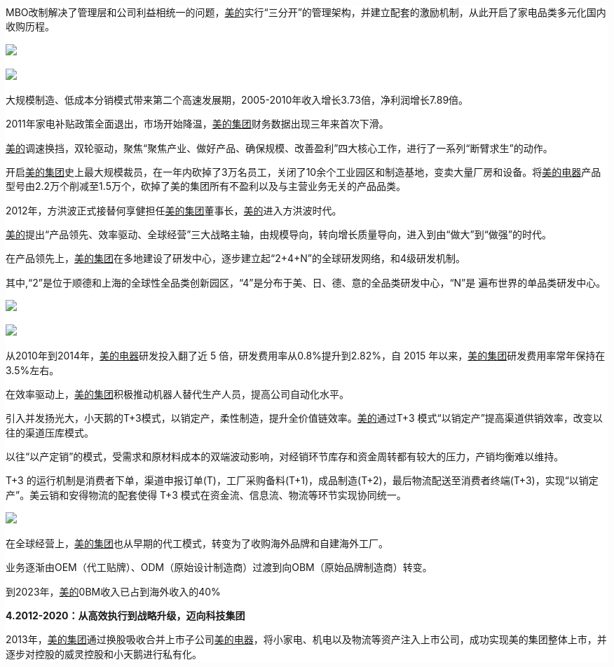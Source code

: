 MBO改制解决了管理层和公司利益相统一的问题，[美的](https://xueqiu.com/S/SZ000333?from=status_stock_match)实行“三分开”的管理架构，并建立配套的激励机制，从此开启了家电品类多元化国内收购历程。

![](https://xqimg.imedao.com/190f8c63246198553fc0a91c.jpg!800.jpg)

![](https://xqimg.imedao.com/190f8c63334198563fe0e179.jpg!800.jpg)

大规模制造、低成本分销模式带来第二个高速发展期，2005-2010年收入增长3.73倍，净利润增长7.89倍。

2011年家电补贴政策全面退出，市场开始降温，[美的集团](https://xueqiu.com/S/SZ000333?from=status_stock_match)财务数据出现三年来首次下滑。

[美的](https://xueqiu.com/S/SZ000333?from=status_stock_match)调速换挡，双轮驱动，聚焦“聚焦产业、做好产品、确保规模、改善盈利”四大核心工作，进行了一系列“断臂求生”的动作。

开启[美的集团](https://xueqiu.com/S/SZ000333?from=status_stock_match)史上最大规模裁员，在一年内砍掉了3万名员工，关闭了10余个工业园区和制造基地，变卖大量厂房和设备。将[美的电器](https://xueqiu.com/S/SZ000527?from=status_stock_match)产品型号由2.2万个削减至1.5万个，砍掉了美的集团所有不盈利以及与主营业务无关的产品品类。

2012年，方洪波正式接替何享健担任[美的集团](https://xueqiu.com/S/SZ000333?from=status_stock_match)董事长，[美的](https://xueqiu.com/S/SZ000333?from=status_stock_match)进入方洪波时代。

[美的](https://xueqiu.com/S/SZ000333?from=status_stock_match)提出“产品领先、效率驱动、全球经营”三大战略主轴，由规模导向，转向增长质量导向，进入到由“做大”到“做强”的时代。

在产品领先上，[美的集团](https://xueqiu.com/S/SZ000333?from=status_stock_match)在多地建设了研发中心，逐步建立起“2+4+N”的全球研发网络，和4级研发机制。

其中,“2”是位于顺德和上海的全球性全品类创新园区，“4”是分布于美、日、德、意的全品类研发中心，“N”是 遍布世界的单品类研发中心。

![](https://xqimg.imedao.com/190f8c6357128b43fcb32292.jpg!800.jpg)

![](https://xqimg.imedao.com/190f8c636f028b53fe38ca23.jpg!800.jpg)

从2010年到2014年，[美的电器](https://xueqiu.com/S/SZ000527?from=status_stock_match)研发投入翻了近 5 倍，研发费用率从0.8%提升到2.82%，自 2015 年以来，[美的集团](https://xueqiu.com/S/SZ000333?from=status_stock_match)研发费用率常年保持在 3.5%左右。

在效率驱动上，[美的集团](https://xueqiu.com/S/SZ000333?from=status_stock_match)积极推动机器人替代生产人员，提高公司自动化水平。

引入并发扬光大，小天鹅的T+3模式，以销定产，柔性制造，提升全价值链效率。[美的](https://xueqiu.com/S/SZ000333?from=status_stock_match)通过T+3 模式“以销定产”提高渠道供销效率，改变以往的渠道压库模式。

以往“以产定销”的模式，受需求和原材料成本的双端波动影响，对经销环节库存和资金周转都有较大的压力，产销均衡难以维持。

T+3 的运行机制是消费者下单，渠道申报订单(T)，工厂采购备料(T+1)，成品制造(T+2)，最后物流配送至消费者终端(T+3)，实现“以销定产”。美云销和安得物流的配套使得 T+3 模式在资金流、信息流、物流等环节实现协同统一。

![](https://xqimg.imedao.com/190f8c63969198573fe081b6.jpg!800.jpg)

在全球经营上，[美的集团](https://xueqiu.com/S/SZ000333?from=status_stock_match)也从早期的代工模式，转变为了收购海外品牌和自建海外工厂。

业务逐渐由OEM（代工贴牌）、ODM（原始设计制造商）过渡到向OBM（原始品牌制造商）转变。

到2023年，[美的](https://xueqiu.com/S/SZ000333?from=status_stock_match)0BM收入已占到海外收入的40%

**4.2012-2020：从高效执行到战略升级，迈向科技集团**

2013年，[美的集团](https://xueqiu.com/S/SZ000333?from=status_stock_match)通过换股吸收合并上市子公司[美的电器](https://xueqiu.com/S/SZ000527?from=status_stock_match)，将小家电、机电以及物流等资产注入上市公司，成功实现美的集团整体上市，并逐步对控股的威灵控股和小天鹅进行私有化。
